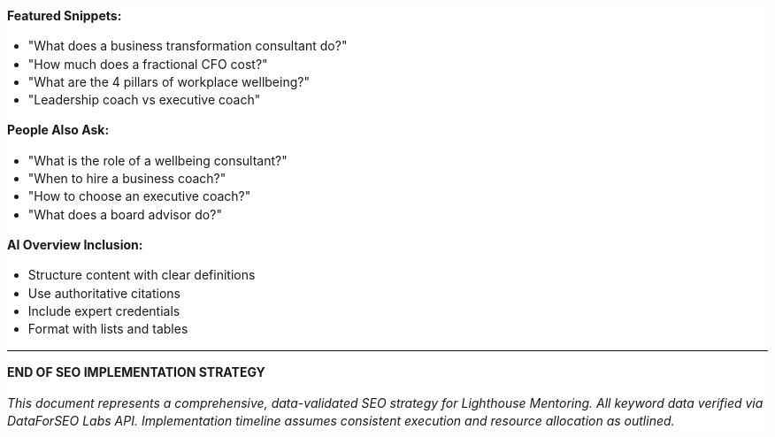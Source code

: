 **Featured Snippets:**
- "What does a business transformation consultant do?"
- "How much does a fractional CFO cost?"
- "What are the 4 pillars of workplace wellbeing?"
- "Leadership coach vs executive coach"

**People Also Ask:**
- "What is the role of a wellbeing consultant?"
- "When to hire a business coach?"
- "How to choose an executive coach?"
- "What does a board advisor do?"

**AI Overview Inclusion:**
- Structure content with clear definitions
- Use authoritative citations
- Include expert credentials
- Format with lists and tables

---

**END OF SEO IMPLEMENTATION STRATEGY**

*This document represents a comprehensive, data-validated SEO strategy for Lighthouse Mentoring. All keyword data verified via DataForSEO Labs API. Implementation timeline assumes consistent execution and resource allocation as outlined.*